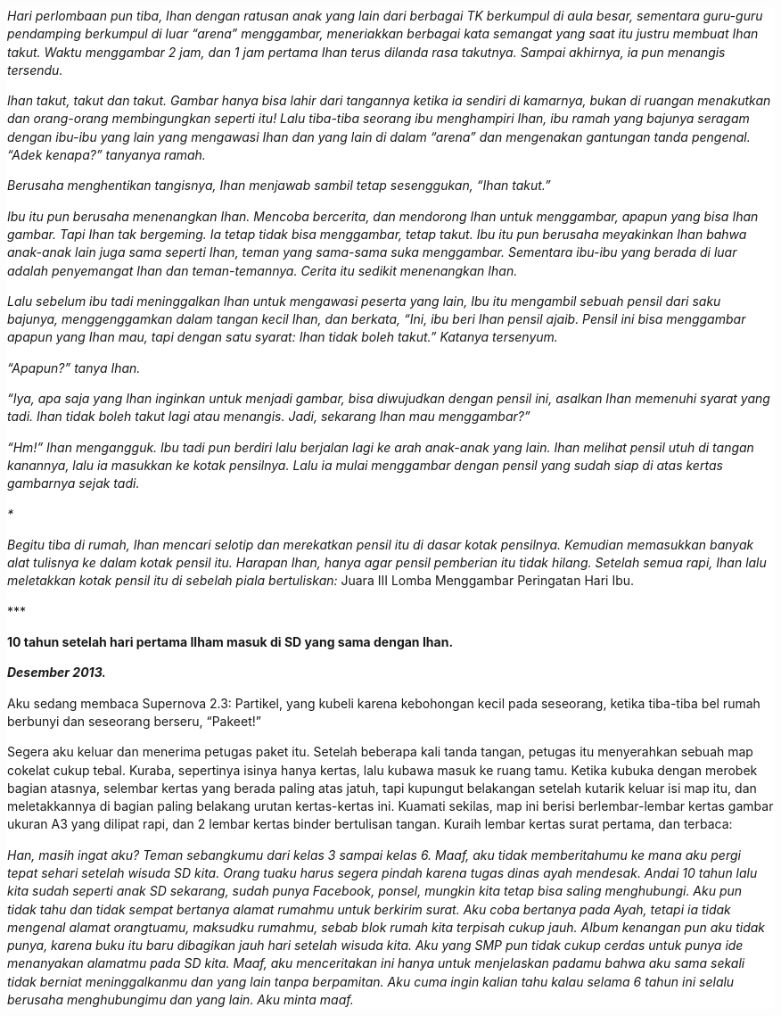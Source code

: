 _Hari perlombaan pun tiba, Ihan dengan ratusan anak yang lain dari berbagai TK berkumpul di aula besar, sementara guru-guru pendamping berkumpul di luar “arena” menggambar, meneriakkan berbagai kata semangat yang saat itu justru membuat Ihan takut. Waktu menggambar 2 jam, dan 1 jam pertama Ihan terus dilanda rasa takutnya. Sampai akhirnya, ia pun menangis tersendu._

_Ihan takut, takut dan takut. Gambar hanya bisa lahir dari tangannya ketika ia sendiri di kamarnya, bukan di ruangan menakutkan dan orang-orang membingungkan seperti itu! Lalu tiba-tiba seorang ibu menghampiri Ihan, ibu ramah yang bajunya seragam dengan ibu-ibu yang lain yang mengawasi Ihan dan yang lain di dalam “arena” dan mengenakan gantungan tanda pengenal. “Adek kenapa?” tanyanya ramah._

_Berusaha menghentikan tangisnya, Ihan menjawab sambil tetap sesenggukan, “Ihan takut.”_

_Ibu itu pun berusaha menenangkan Ihan. Mencoba bercerita, dan mendorong Ihan untuk menggambar, apapun yang bisa Ihan gambar. Tapi Ihan tak bergeming. Ia tetap tidak bisa menggambar, tetap takut. Ibu itu pun berusaha meyakinkan Ihan bahwa anak-anak lain juga sama seperti Ihan, teman yang sama-sama suka menggambar. Sementara ibu-ibu yang berada di luar adalah penyemangat Ihan dan teman-temannya. Cerita itu sedikit menenangkan Ihan._

_Lalu sebelum ibu tadi meninggalkan Ihan untuk mengawasi peserta yang lain, Ibu itu mengambil sebuah pensil dari saku bajunya, menggenggamkan dalam tangan kecil Ihan, dan berkata, “Ini, ibu beri Ihan pensil ajaib. Pensil ini bisa menggambar apapun yang Ihan mau, tapi dengan satu syarat: Ihan tidak boleh takut.” Katanya tersenyum._

_“Apapun?” tanya Ihan._

_“Iya, apa saja yang Ihan inginkan untuk menjadi gambar, bisa diwujudkan dengan pensil ini, asalkan Ihan memenuhi syarat yang tadi. Ihan tidak boleh takut lagi atau menangis. Jadi, sekarang Ihan mau menggambar?”_

_“Hm!” Ihan mengangguk. Ibu tadi pun berdiri lalu berjalan lagi ke arah anak-anak yang lain. Ihan melihat pensil utuh di tangan kanannya, lalu ia masukkan ke kotak pensilnya. Lalu ia mulai menggambar dengan pensil yang sudah siap di atas kertas gambarnya sejak tadi._

_\*_

_Begitu tiba di rumah, Ihan mencari selotip dan merekatkan pensil itu di dasar kotak pensilnya. Kemudian memasukkan banyak alat tulisnya ke dalam kotak pensil itu. Harapan Ihan, hanya agar pensil pemberian itu tidak hilang. Setelah semua rapi, Ihan lalu meletakkan kotak pensil itu di sebelah piala bertuliskan:_ Juara III Lomba Menggambar Peringatan Hari Ibu.

\*\*\*

**10 tahun setelah hari pertama Ilham masuk di SD yang sama dengan Ihan.**

**_Desember 2013._**

Aku sedang membaca Supernova 2.3: Partikel, yang kubeli karena kebohongan kecil pada seseorang, ketika tiba-tiba bel rumah berbunyi dan seseorang berseru, “Pakeet!”

Segera aku keluar dan menerima petugas paket itu. Setelah beberapa kali tanda tangan, petugas itu menyerahkan sebuah map cokelat cukup tebal. Kuraba, sepertinya isinya hanya kertas, lalu kubawa masuk ke ruang tamu. Ketika kubuka dengan merobek bagian atasnya, selembar kertas yang berada paling atas jatuh, tapi kupungut belakangan setelah kutarik keluar isi map itu, dan meletakkannya di bagian paling belakang urutan kertas-kertas ini. Kuamati sekilas, map ini berisi berlembar-lembar kertas gambar ukuran A3 yang dilipat rapi, dan 2 lembar kertas binder bertulisan tangan. Kuraih lembar kertas surat pertama, dan terbaca:

_Han, masih ingat aku? Teman sebangkumu dari kelas 3 sampai kelas 6. Maaf, aku tidak memberitahumu ke mana aku pergi tepat sehari setelah wisuda SD kita. Orang tuaku harus segera pindah karena tugas dinas ayah mendesak. Andai 10 tahun lalu kita sudah seperti anak SD sekarang, sudah punya Facebook, ponsel, mungkin kita tetap bisa saling menghubungi. Aku pun tidak tahu dan tidak sempat bertanya alamat rumahmu untuk berkirim surat. Aku coba bertanya pada Ayah, tetapi ia tidak mengenal alamat orangtuamu, maksudku rumahmu, sebab blok rumah kita terpisah cukup jauh. Album kenangan pun aku tidak punya, karena buku itu baru dibagikan jauh hari setelah wisuda kita. Aku yang SMP pun tidak cukup cerdas untuk punya ide menanyakan alamatmu pada SD kita. Maaf, aku menceritakan ini hanya untuk menjelaskan padamu bahwa aku sama sekali tidak berniat meninggalkanmu dan yang lain tanpa berpamitan. Aku cuma ingin kalian tahu kalau selama 6 tahun ini selalu berusaha menghubungimu dan yang lain. Aku minta maaf._
